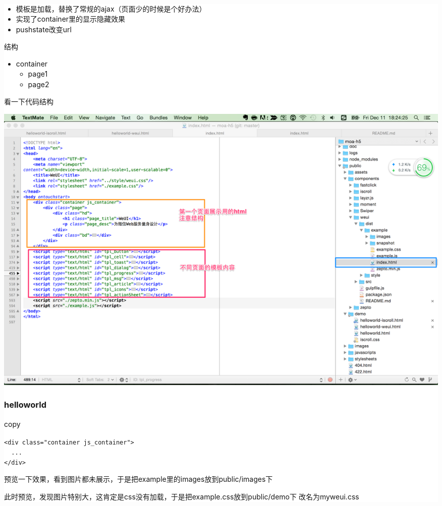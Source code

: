 - 模板是加载，替换了常规的ajax（页面少的时候是个好办法）
- 实现了container里的显示隐藏效果
- pushstate改变url

结构

- container
  - page1
  - page2
  
看一下代码结构

![](3.png)

### helloworld

copy 

```
<div class="container js_container">
  ...
</div>
```

预览一下效果，看到图片都未展示，于是把example里的images放到public/images下

此时预览，发现图片特别大，这肯定是css没有加载，于是把example.css放到public/demo下
改名为myweui.css
